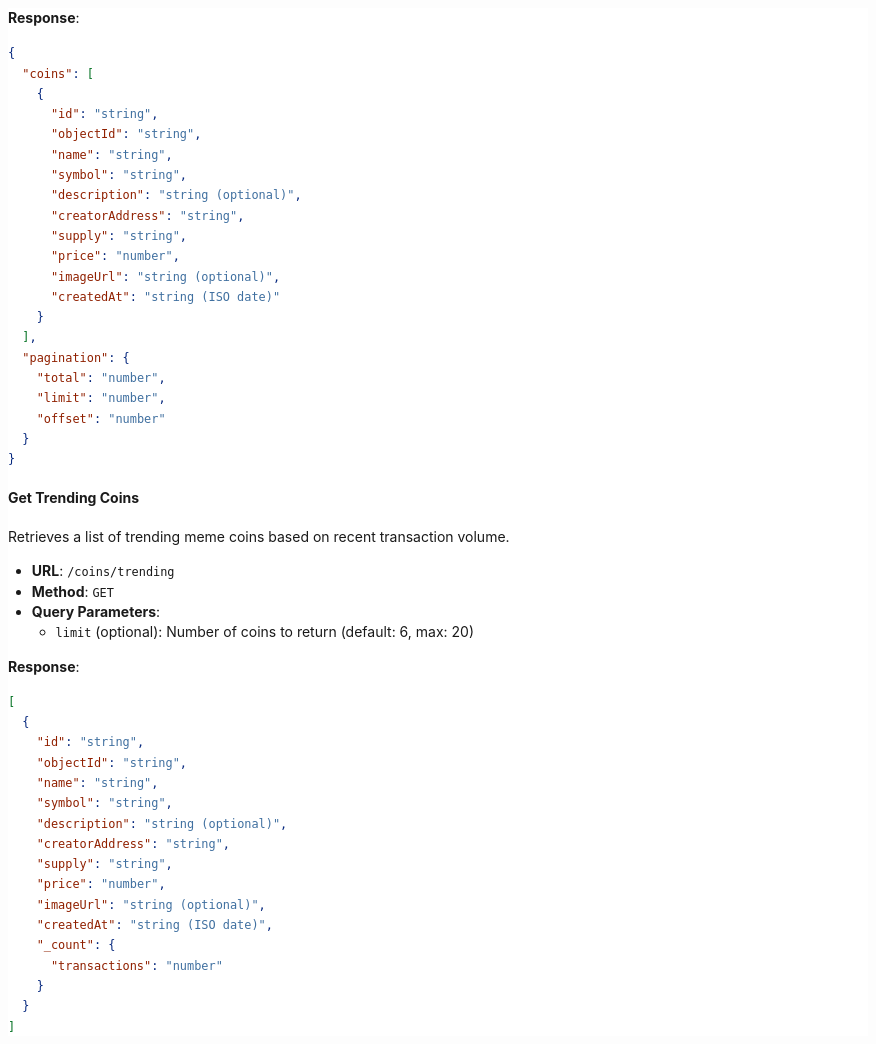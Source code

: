 **Response**:

```json
{
  "coins": [
    {
      "id": "string",
      "objectId": "string",
      "name": "string",
      "symbol": "string",
      "description": "string (optional)",
      "creatorAddress": "string",
      "supply": "string",
      "price": "number",
      "imageUrl": "string (optional)",
      "createdAt": "string (ISO date)"
    }
  ],
  "pagination": {
    "total": "number",
    "limit": "number",
    "offset": "number"
  }
}
```

#### Get Trending Coins

Retrieves a list of trending meme coins based on recent transaction volume.

- **URL**: `/coins/trending`
- **Method**: `GET`
- **Query Parameters**:
  - `limit` (optional): Number of coins to return (default: 6, max: 20)

**Response**:

```json
[
  {
    "id": "string",
    "objectId": "string",
    "name": "string",
    "symbol": "string",
    "description": "string (optional)",
    "creatorAddress": "string",
    "supply": "string",
    "price": "number",
    "imageUrl": "string (optional)",
    "createdAt": "string (ISO date)",
    "_count": {
      "transactions": "number"
    }
  }
]
```
